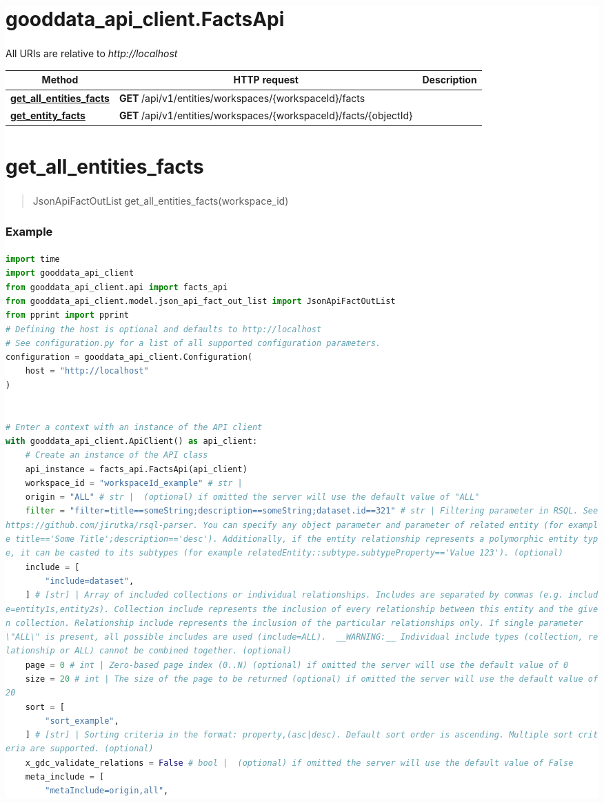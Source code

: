 # gooddata_api_client.FactsApi

All URIs are relative to *http://localhost*

Method | HTTP request | Description
------------- | ------------- | -------------
[**get_all_entities_facts**](FactsApi.md#get_all_entities_facts) | **GET** /api/v1/entities/workspaces/{workspaceId}/facts | 
[**get_entity_facts**](FactsApi.md#get_entity_facts) | **GET** /api/v1/entities/workspaces/{workspaceId}/facts/{objectId} | 


# **get_all_entities_facts**
> JsonApiFactOutList get_all_entities_facts(workspace_id)



### Example


```python
import time
import gooddata_api_client
from gooddata_api_client.api import facts_api
from gooddata_api_client.model.json_api_fact_out_list import JsonApiFactOutList
from pprint import pprint
# Defining the host is optional and defaults to http://localhost
# See configuration.py for a list of all supported configuration parameters.
configuration = gooddata_api_client.Configuration(
    host = "http://localhost"
)


# Enter a context with an instance of the API client
with gooddata_api_client.ApiClient() as api_client:
    # Create an instance of the API class
    api_instance = facts_api.FactsApi(api_client)
    workspace_id = "workspaceId_example" # str | 
    origin = "ALL" # str |  (optional) if omitted the server will use the default value of "ALL"
    filter = "filter=title==someString;description==someString;dataset.id==321" # str | Filtering parameter in RSQL. See https://github.com/jirutka/rsql-parser. You can specify any object parameter and parameter of related entity (for example title=='Some Title';description=='desc'). Additionally, if the entity relationship represents a polymorphic entity type, it can be casted to its subtypes (for example relatedEntity::subtype.subtypeProperty=='Value 123'). (optional)
    include = [
        "include=dataset",
    ] # [str] | Array of included collections or individual relationships. Includes are separated by commas (e.g. include=entity1s,entity2s). Collection include represents the inclusion of every relationship between this entity and the given collection. Relationship include represents the inclusion of the particular relationships only. If single parameter \"ALL\" is present, all possible includes are used (include=ALL).  __WARNING:__ Individual include types (collection, relationship or ALL) cannot be combined together. (optional)
    page = 0 # int | Zero-based page index (0..N) (optional) if omitted the server will use the default value of 0
    size = 20 # int | The size of the page to be returned (optional) if omitted the server will use the default value of 20
    sort = [
        "sort_example",
    ] # [str] | Sorting criteria in the format: property,(asc|desc). Default sort order is ascending. Multiple sort criteria are supported. (optional)
    x_gdc_validate_relations = False # bool |  (optional) if omitted the server will use the default value of False
    meta_include = [
        "metaInclude=origin,all",
```